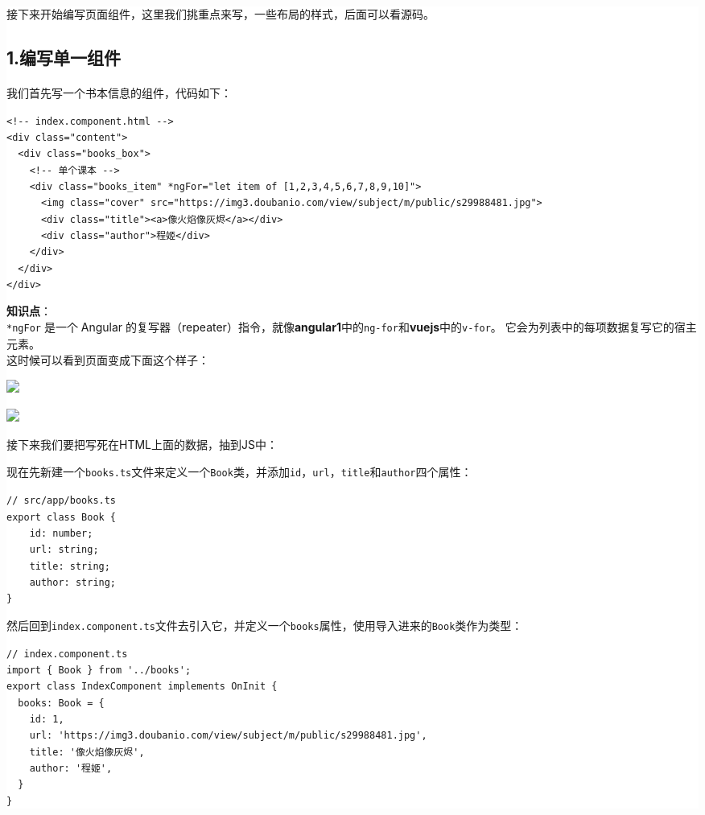 接下来开始编写页面组件，这里我们挑重点来写，一些布局的样式，后面可以看源码。


<a id ="5">**1.编写单一组件**</a>
------------

我们首先写一个书本信息的组件，代码如下：

    <!-- index.component.html -->
    <div class="content">
      <div class="books_box">
        <!-- 单个课本 -->
        <div class="books_item" *ngFor="let item of [1,2,3,4,5,6,7,8,9,10]">
          <img class="cover" src="https://img3.doubanio.com/view/subject/m/public/s29988481.jpg">
          <div class="title"><a>像火焰像灰烬</a></div>
          <div class="author">程姬</div>
        </div>
      </div>
    </div>

**知识点**：  
`*ngFor` 是一个 Angular 的复写器（repeater）指令，就像**angular1**中的`ng-for`和**vuejs**中的`v-for`。 它会为列表中的每项数据复写它的宿主元素。  
这时候可以看到页面变成下面这个样子：  

![](https://pic1.zhimg.com/v2-44da1141eeb8a84ed7e12f9763a3affc_b.jpg)

![](https://pic1.zhimg.com/80/v2-44da1141eeb8a84ed7e12f9763a3affc_hd.jpg)

接下来我们要把写死在HTML上面的数据，抽到JS中：

现在先新建一个`books.ts`文件来定义一个`Book`类，并添加`id`，`url`，`title`和`author`四个属性：

    // src/app/books.ts
    export class Book {
        id: number;
        url: string;
        title: string;
        author: string;
    }
    

然后回到`index.component.ts`文件去引入它，并定义一个`books`属性，使用导入进来的`Book`类作为类型：

    // index.component.ts
    import { Book } from '../books';
    export class IndexComponent implements OnInit {
      books: Book = {
        id: 1,
        url: 'https://img3.doubanio.com/view/subject/m/public/s29988481.jpg',
        title: '像火焰像灰烬',
        author: '程姬',
      }
    }
    